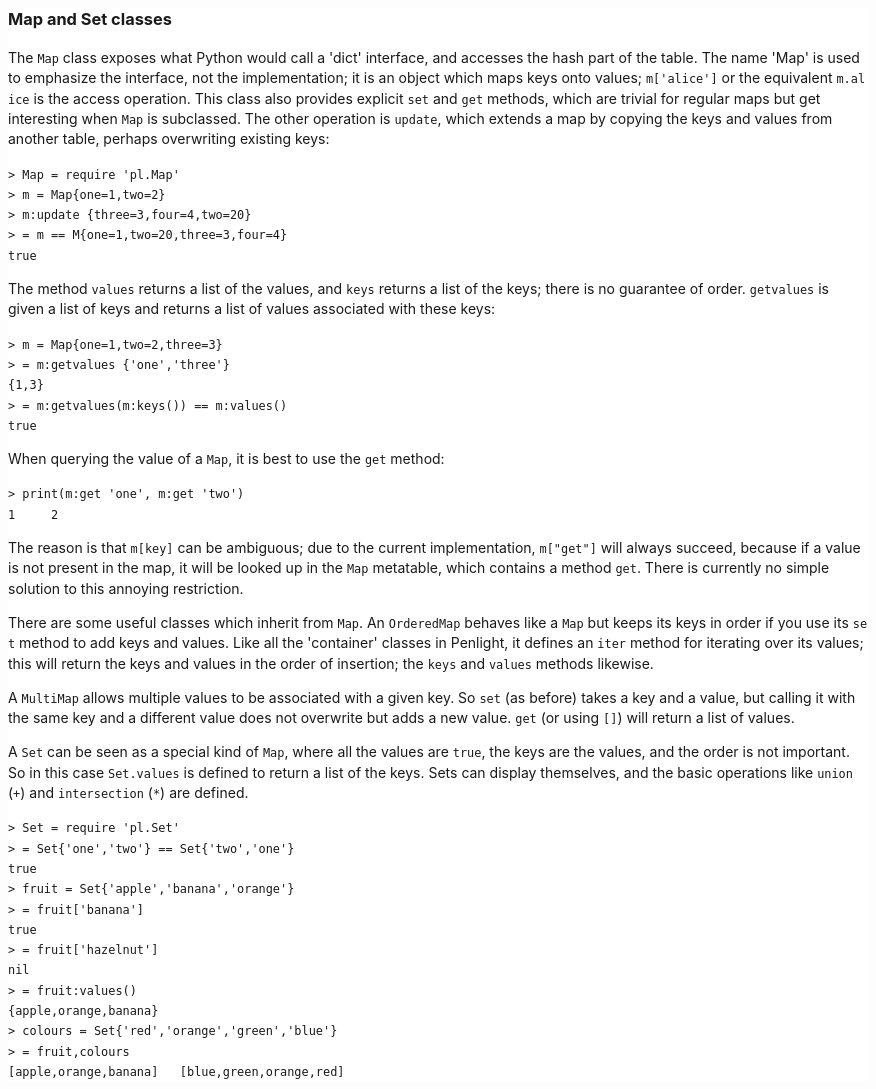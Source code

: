 
### Map and Set classes

The `Map` class exposes what Python would call a 'dict' interface, and accesses
the hash part of the table. The name 'Map' is used to emphasize the interface,
not the implementation; it is an object which maps keys onto values; `m['alice']`
or the equivalent `m.alice` is the access operation.  This class also provides
explicit `set` and `get` methods, which are trivial for regular maps but get
interesting when `Map` is subclassed. The other operation is `update`, which
extends a map by copying the keys and values from another table, perhaps
overwriting existing keys:

    > Map = require 'pl.Map'
    > m = Map{one=1,two=2}
    > m:update {three=3,four=4,two=20}
    > = m == M{one=1,two=20,three=3,four=4}
    true

The method `values` returns a list of the values, and `keys` returns a list of
the keys; there is no guarantee of order. `getvalues` is given a list of keys and
returns a list of values associated with these keys:

    > m = Map{one=1,two=2,three=3}
    > = m:getvalues {'one','three'}
    {1,3}
    > = m:getvalues(m:keys()) == m:values()
    true

When querying the value of a `Map`, it is best to use the `get` method:

    > print(m:get 'one', m:get 'two')
    1     2

The reason is that `m[key]` can be ambiguous; due to the current implementation,
`m["get"]` will always succeed, because if a value is not present in the map, it
will be looked up in the `Map` metatable, which contains a method `get`. There is
currently no simple solution to this annoying restriction.

There are some useful classes which inherit from `Map`. An `OrderedMap` behaves
like a `Map` but keeps its keys in order if you use its `set` method to add keys
and values.  Like all the 'container' classes in Penlight, it defines an `iter`
method for iterating over its values; this will return the keys and values in the
order of insertion; the `keys` and `values` methods likewise.

A `MultiMap` allows multiple values to be associated with a given key. So `set`
(as before) takes a key and a value, but calling it with the same key and a
different value does not overwrite but adds a new value. `get` (or using `[]`)
will return a list of values.

A `Set` can be seen as a special kind of `Map`, where all the values are `true`,
the keys are the values, and the order is not important. So in this case
`Set.values` is defined to return a list of the keys.  Sets can display
themselves, and the basic operations like `union` (`+`) and `intersection` (`*`)
are defined.

    > Set = require 'pl.Set'
    > = Set{'one','two'} == Set{'two','one'}
    true
    > fruit = Set{'apple','banana','orange'}
    > = fruit['banana']
    true
    > = fruit['hazelnut']
    nil
    > = fruit:values()
    {apple,orange,banana}
    > colours = Set{'red','orange','green','blue'}
    > = fruit,colours
    [apple,orange,banana]   [blue,green,orange,red]